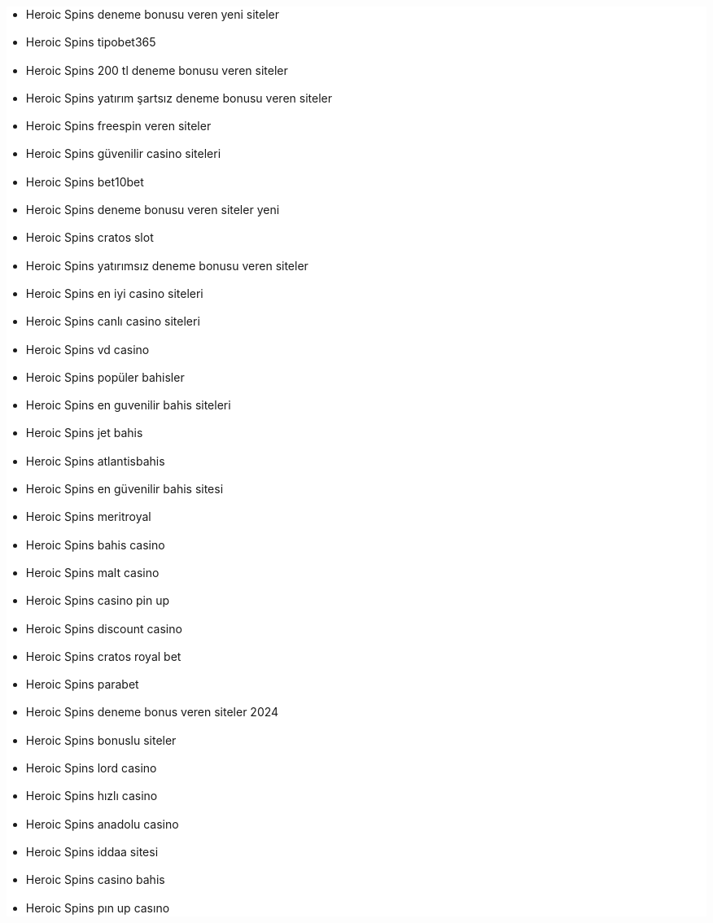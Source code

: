 - Heroic Spins deneme bonusu veren yeni siteler

- Heroic Spins tipobet365

- Heroic Spins 200 tl deneme bonusu veren siteler

- Heroic Spins yatırım şartsız deneme bonusu veren siteler

- Heroic Spins freespin veren siteler

- Heroic Spins güvenilir casino siteleri

- Heroic Spins bet10bet

- Heroic Spins deneme bonusu veren siteler yeni

- Heroic Spins cratos slot

- Heroic Spins yatırımsız deneme bonusu veren siteler

- Heroic Spins en iyi casino siteleri

- Heroic Spins canlı casino siteleri

- Heroic Spins vd casino

- Heroic Spins popüler bahisler

- Heroic Spins en guvenilir bahis siteleri

- Heroic Spins jet bahis

- Heroic Spins atlantisbahis

- Heroic Spins en güvenilir bahis sitesi

- Heroic Spins meritroyal

- Heroic Spins bahis casino

- Heroic Spins malt casino

- Heroic Spins casino pin up

- Heroic Spins discount casino

- Heroic Spins cratos royal bet

- Heroic Spins parabet

- Heroic Spins deneme bonus veren siteler 2024

- Heroic Spins bonuslu siteler

- Heroic Spins lord casino

- Heroic Spins hızlı casino

- Heroic Spins anadolu casino

- Heroic Spins iddaa sitesi

- Heroic Spins casino bahis

- Heroic Spins pın up casıno
